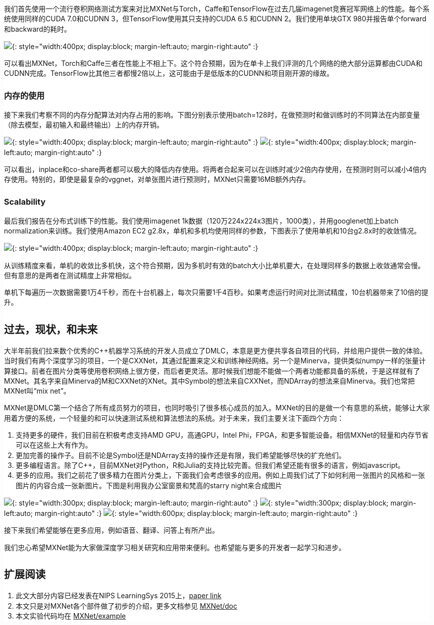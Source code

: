 我们首先使用一个流行卷积网络测试方案来对比MXNet与Torch，Caffe和TensorFlow在过去几届imagenet竞赛冠军网络上的性能。每个系统使用同样的CUDA 7.0和CUDNN 3，但TensorFlow使用其只支持的CUDA 6.5 和CUDNN 2。我们使用单块GTX 980并报告单个forward和backward的耗时。

![](https://raw.githubusercontent.com/dmlc/web-data/master/mxnet/paper/time_forward_backward.png){: style="width:400px; display:block; margin-left:auto; margin-right:auto" :}

可以看出MXNet，Torch和Caffe三者在性能上不相上下。这个符合预期，因为在单卡上我们评测的几个网络的绝大部分运算都由CUDA和CUDNN完成。TensorFlow比其他三者都慢2倍以上，这可能由于是低版本的CUDNN和项目刚开源的缘故。

### 内存的使用

接下来我们考察不同的内存分配算法对内存占用的影响。下图分别表示使用batch=128时，在做预测时和做训练时的不同算法在内部变量（除去模型，最初输入和最终输出）上的内存开销。

![](https://raw.githubusercontent.com/dmlc/web-data/master/mxnet/paper/mem_forward.png){: style="width:400px; display:block; margin-left:auto; margin-right:auto" :}
![](https://raw.githubusercontent.com/dmlc/web-data/master/mxnet/paper/mem_forward_backward.png){: style="width:400px; display:block; margin-left:auto; margin-right:auto" :}

可以看出，inplace和co-share两者都可以极大的降低内存使用。将两者合起来可以在训练时减少2倍内存使用，在预测时则可以减小4倍内存使用。特别的，即使是最复杂的vggnet，对单张图片进行预测时，MXNet只需要16MB额外内存。

### Scalability

最后我们报告在分布式训练下的性能。我们使用imagenet 1k数据（120万224x224x3图片，1000类），并用googlenet加上batch normalization来训练。我们使用Amazon EC2 g2.8x，单机和多机均使用同样的参数，下图表示了使用单机和10台g2.8x时的收敛情况。

![](https://raw.githubusercontent.com/dmlc/web-data/master/mxnet/image/inception-with-bn-imagnet1k.png){: style="width:400px; display:block; margin-left:auto; margin-right:auto" :}

从训练精度来看，单机的收敛比多机快，这个符合预期，因为多机时有效的batch大小比单机要大，在处理同样多的数据上收敛通常会慢。但有意思的是两者在测试精度上非常相似。

单机下每遍历一次数据需要1万4千秒，而在十台机器上，每次只需要1千4百秒。如果考虑运行时间对比测试精度，10台机器带来了10倍的提升。

## 过去，现状，和未来

大半年前我们拉来数个优秀的C++机器学习系统的开发人员成立了DMLC，本意是更方便共享各自项目的代码，并给用户提供一致的体验。当时我们有两个深度学习的项目，一个是CXXNet，其通过配置来定义和训练神经网络。另一个是Minerva，提供类似numpy一样的张量计算接口。前者在图片分类等使用卷积网络上很方便，而后者更灵活。那时候我们想能不能做一个两者功能都具备的系统，于是这样就有了MXNet。其名字来自Minerva的M和CXXNet的XNet。其中Symbol的想法来自CXXNet，而NDArray的想法来自Minerva。我们也常把MXNet叫“mix net”。

MXNet是DMLC第一个结合了所有成员努力的项目，也同时吸引了很多核心成员的加入。MXNet的目的是做一个有意思的系统，能够让大家用着方便的系统，一个轻量的和可以快速测试系统和算法想法的系统。对于未来，我们主要关注下面四个方向：

1. 支持更多的硬件，我们目前在积极考虑支持AMD GPU，高通GPU，Intel Phi，FPGA，和更多智能设备。相信MXNet的轻量和内存节省可以在这些上大有作为。
2. 更加完善的操作子。目前不论是Symbol还是NDArray支持的操作还是有限，我们希望能够尽快的扩充他们。
3. 更多编程语言。除了C++，目前MXNet对Python，R和Julia的支持比较完善。但我们希望还能有很多的语言，例如javascript。
4. 更多的应用。我们之前花了很多精力在图片分类上，下面我们会考虑很多的应用。例如上周我们试了下如何利用一张图片的风格和一张图片的内容合成一张新图片。下图是利用我办公室窗景和梵高的starry night来合成图片

![](https://raw.githubusercontent.com/dmlc/web-data/master/mxnet/neural-style/input/IMG_4343.jpg){: style="width:300px; display:block; margin-left:auto; margin-right:auto" :}
![](https://raw.githubusercontent.com/dmlc/web-data/master/mxnet/neural-style/input/starry_night.jpg){: style="width:300px; display:block; margin-left:auto; margin-right:auto" :}
![](https://raw.githubusercontent.com/dmlc/web-data/master/mxnet/neural-style/output/4343_starry_night){: style="width:600px; display:block; margin-left:auto; margin-right:auto" :}


 接下来我们希望能够在更多应用，例如语音、翻译、问答上有所产出。

我们忠心希望MXNet能为大家做深度学习相关研究和应用带来便利。也希望能与更多的开发者一起学习和进步。

## 扩展阅读

1. 此文大部分内容已经发表在NIPS LearningSys 2015上，[paper link](http://www.cs.cmu.edu/~muli/file/MXNet-learning-sys.pdf)
2. 本文只是对MXNet各个部件做了初步的介绍，更多文档参见 [MXNet/doc](http://MXNet.readthedocs.org/en/latest/index.html)
3. 本文实验代码均在 [MXNet/example](https://github.com/dmlc/mxnet/tree/master/example)
